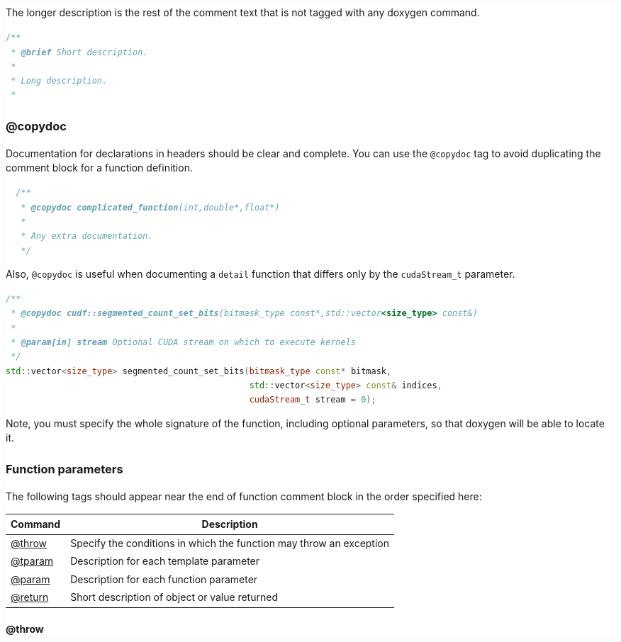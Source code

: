 The longer description is the rest of the comment text that is not tagged with any doxygen command.

```c++
/**
 * @brief Short description.
 *
 * Long description.
 *
```

### @copydoc

Documentation for declarations in headers should be clear and complete.
You can use the `@copydoc` tag to avoid duplicating the comment block for a function definition.

```c++
  /**
   * @copydoc complicated_function(int,double*,float*)
   *
   * Any extra documentation.
   */
```

Also, `@copydoc` is useful when documenting a `detail` function that differs only by the `cudaStream_t` parameter.

```c++
/**
 * @copydoc cudf::segmented_count_set_bits(bitmask_type const*,std::vector<size_type> const&)
 *
 * @param[in] stream Optional CUDA stream on which to execute kernels
 */
std::vector<size_type> segmented_count_set_bits(bitmask_type const* bitmask,
                                                std::vector<size_type> const& indices,
                                                cudaStream_t stream = 0);
```

Note, you must specify the whole signature of the function, including optional parameters, so that doxygen will be able to locate it.

### Function parameters

The following tags should appear near the end of function comment block in the order specified here:

| Command | Description |
| ------- | ----------- |
| [@throw](#throw) | Specify the conditions in which the function may throw an exception |
| [@tparam](#tparam) | Description for each template parameter |
| [@param](#param) | Description for each function parameter |
| [@return](#return) | Short description of object or value returned |

#### @throw
